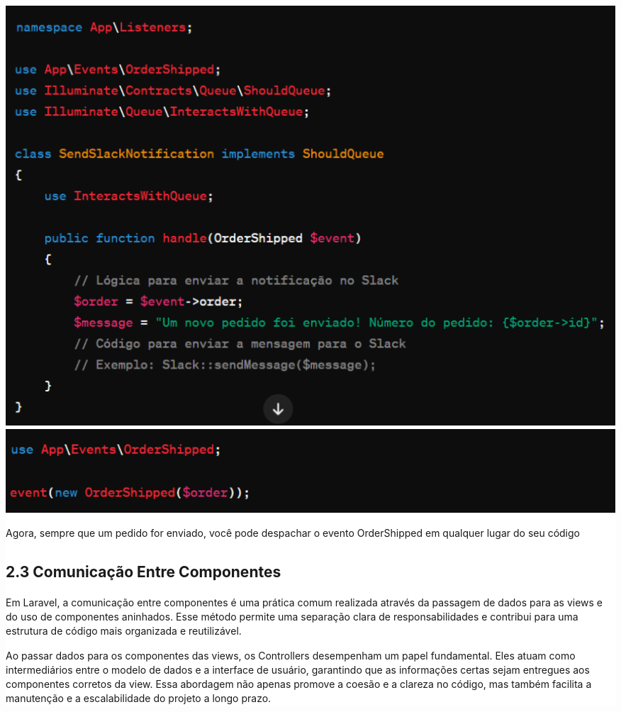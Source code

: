 ![1710807948805](image/README/1710807948805.png)![1710807965615](image/README/1710807965615.png)

Agora, sempre que um pedido for enviado, você pode despachar o evento OrderShipped em qualquer lugar do seu código

## 2.3 Comunicação Entre Componentes

Em Laravel, a comunicação entre componentes é uma prática comum realizada através da passagem de dados para as views e do uso de componentes aninhados. Esse método permite uma separação clara de responsabilidades e contribui para uma estrutura de código mais organizada e reutilizável.

Ao passar dados para os componentes das views, os Controllers desempenham um papel fundamental. Eles atuam como intermediários entre o modelo de dados e a interface de usuário, garantindo que as informações certas sejam entregues aos componentes corretos da view. Essa abordagem não apenas promove a coesão e a clareza no código, mas também facilita a manutenção e a escalabilidade do projeto a longo prazo.
